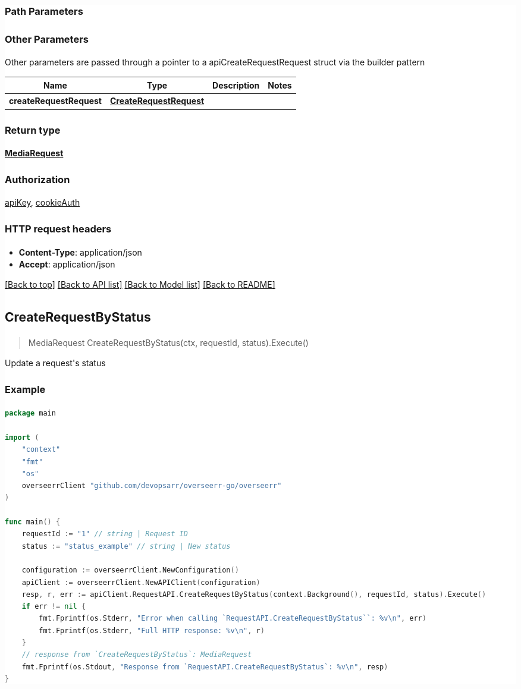 ### Path Parameters



### Other Parameters

Other parameters are passed through a pointer to a apiCreateRequestRequest struct via the builder pattern


Name | Type | Description  | Notes
------------- | ------------- | ------------- | -------------
 **createRequestRequest** | [**CreateRequestRequest**](CreateRequestRequest.md) |  | 

### Return type

[**MediaRequest**](MediaRequest.md)

### Authorization

[apiKey](../README.md#apiKey), [cookieAuth](../README.md#cookieAuth)

### HTTP request headers

- **Content-Type**: application/json
- **Accept**: application/json

[[Back to top]](#) [[Back to API list]](../README.md#documentation-for-api-endpoints)
[[Back to Model list]](../README.md#documentation-for-models)
[[Back to README]](../README.md)


## CreateRequestByStatus

> MediaRequest CreateRequestByStatus(ctx, requestId, status).Execute()

Update a request's status



### Example

```go
package main

import (
	"context"
	"fmt"
	"os"
	overseerrClient "github.com/devopsarr/overseerr-go/overseerr"
)

func main() {
	requestId := "1" // string | Request ID
	status := "status_example" // string | New status

	configuration := overseerrClient.NewConfiguration()
	apiClient := overseerrClient.NewAPIClient(configuration)
	resp, r, err := apiClient.RequestAPI.CreateRequestByStatus(context.Background(), requestId, status).Execute()
	if err != nil {
		fmt.Fprintf(os.Stderr, "Error when calling `RequestAPI.CreateRequestByStatus``: %v\n", err)
		fmt.Fprintf(os.Stderr, "Full HTTP response: %v\n", r)
	}
	// response from `CreateRequestByStatus`: MediaRequest
	fmt.Fprintf(os.Stdout, "Response from `RequestAPI.CreateRequestByStatus`: %v\n", resp)
}
```
